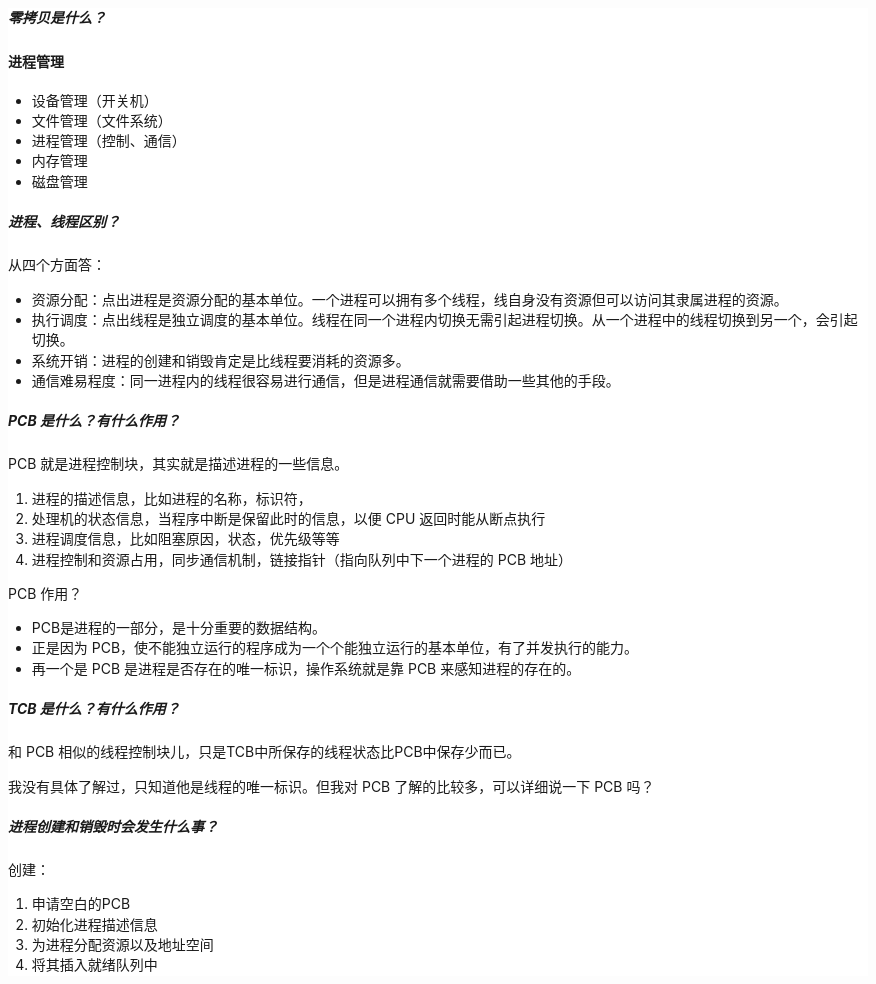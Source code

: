 
##### 零拷贝是什么？

#### 进程管理

- 设备管理（开关机）
- 文件管理（文件系统）
- 进程管理（控制、通信）
- 内存管理
- 磁盘管理

##### 进程、线程区别？

从四个方面答：
- 资源分配：点出进程是资源分配的基本单位。一个进程可以拥有多个线程，线自身没有资源但可以访问其隶属进程的资源。
- 执行调度：点出线程是独立调度的基本单位。线程在同一个进程内切换无需引起进程切换。从一个进程中的线程切换到另一个，会引起切换。
- 系统开销：进程的创建和销毁肯定是比线程要消耗的资源多。
- 通信难易程度：同一进程内的线程很容易进行通信，但是进程通信就需要借助一些其他的手段。




##### PCB 是什么？有什么作用？

PCB 就是进程控制块，其实就是描述进程的一些信息。
1. 进程的描述信息，比如进程的名称，标识符，
2. 处理机的状态信息，当程序中断是保留此时的信息，以便 CPU 返回时能从断点执行
3. 进程调度信息，比如阻塞原因，状态，优先级等等
4. 进程控制和资源占用，同步通信机制，链接指针（指向队列中下一个进程的 PCB 地址）


PCB 作用？
- PCB是进程的一部分，是十分重要的数据结构。
- 正是因为 PCB，使不能独立运行的程序成为一个个能独立运行的基本单位，有了并发执行的能力。
- 再一个是 PCB 是进程是否存在的唯一标识，操作系统就是靠 PCB 来感知进程的存在的。







##### TCB 是什么？有什么作用？

  和 PCB 相似的线程控制块儿，只是TCB中所保存的线程状态比PCB中保存少而已。

  我没有具体了解过，只知道他是线程的唯一标识。但我对 PCB 了解的比较多，可以详细说一下 PCB 吗？







##### 进程创建和销毁时会发生什么事？

创建：
1. 申请空白的PCB
2. 初始化进程描述信息
3. 为进程分配资源以及地址空间
4. 将其插入就绪队列中

